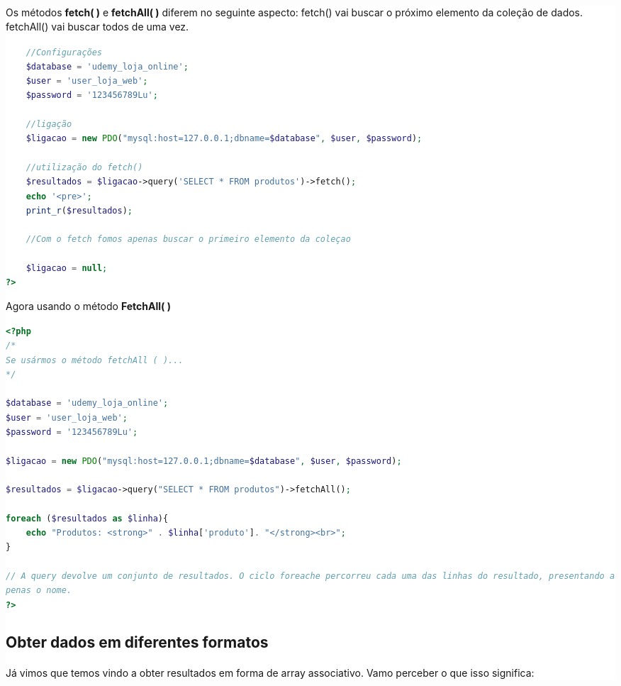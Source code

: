 Os métodos **fetch( )** e **fetchAll( )** diferem no seguinte aspecto: fetch() vai buscar o próximo elemento da coleção de dados. fetchAll() vai buscar todos de uma vez.

```php
    //Configurações
    $database = 'udemy_loja_online';
    $user = 'user_loja_web';
    $password = '123456789Lu';

    //ligação
    $ligacao = new PDO("mysql:host=127.0.0.1;dbname=$database", $user, $password);

    //utilização do fetch()
    $resultados = $ligacao->query('SELECT * FROM produtos')->fetch();
    echo '<pre>';
    print_r($resultados);

    //Com o fetch fomos apenas buscar o primeiro elemento da coleçao

    $ligacao = null;
?>
```

Agora usando o método **FetchAll( )**

```php
<?php 
/*
Se usármos o método fetchAll ( )...
*/

$database = 'udemy_loja_online';
$user = 'user_loja_web';
$password = '123456789Lu';

$ligacao = new PDO("mysql:host=127.0.0.1;dbname=$database", $user, $password);

$resultados = $ligacao->query("SELECT * FROM produtos")->fetchAll();

foreach ($resultados as $linha){
    echo "Produtos: <strong>" . $linha['produto']. "</strong><br>";
}

// A query devolve um conjunto de resultados. O ciclo foreache percorreu cada uma das linhas do resultado, presentando apenas o nome.
?>
```

## Obter dados em diferentes formatos

Já vimos que temos vindo a obter resultados em forma de array associativo. Vamo perceber o que isso significa:
